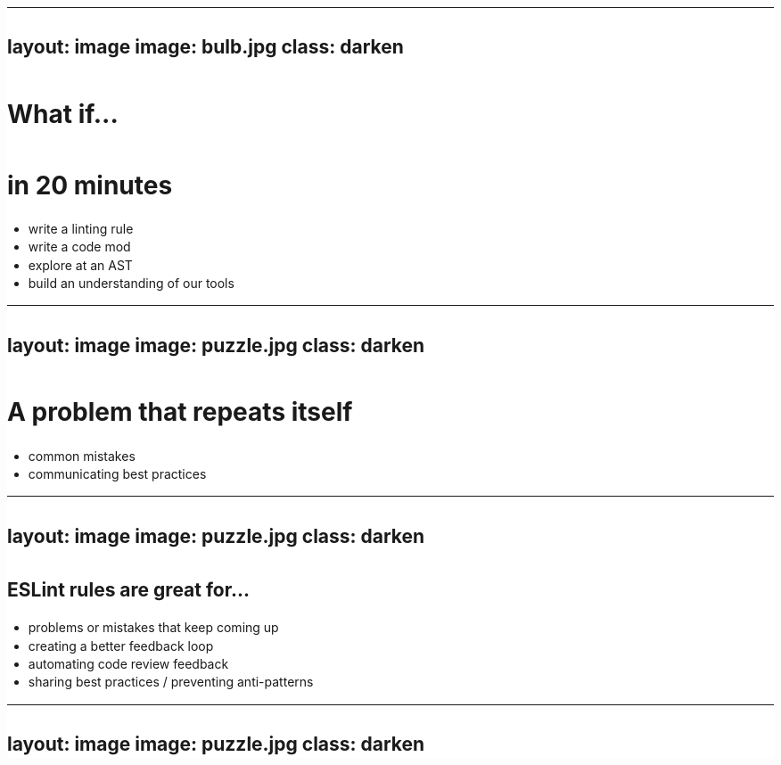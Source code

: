 


---
layout: image
image: bulb.jpg
class: darken
---

# What if...
# in 20 minutes

- write a linting rule
- write a code mod
- explore at an AST
- build an understanding of our tools



---
layout: image
image: puzzle.jpg
class: darken
---

# A problem that repeats itself

- common mistakes
- communicating best practices



---
layout: image
image: puzzle.jpg
class: darken
---

## ESLint rules are great for...

- problems or mistakes that keep coming up
- creating a better feedback loop
- automating code review feedback
- sharing best practices / preventing anti-patterns


---
layout: image
image: puzzle.jpg
class: darken
---

